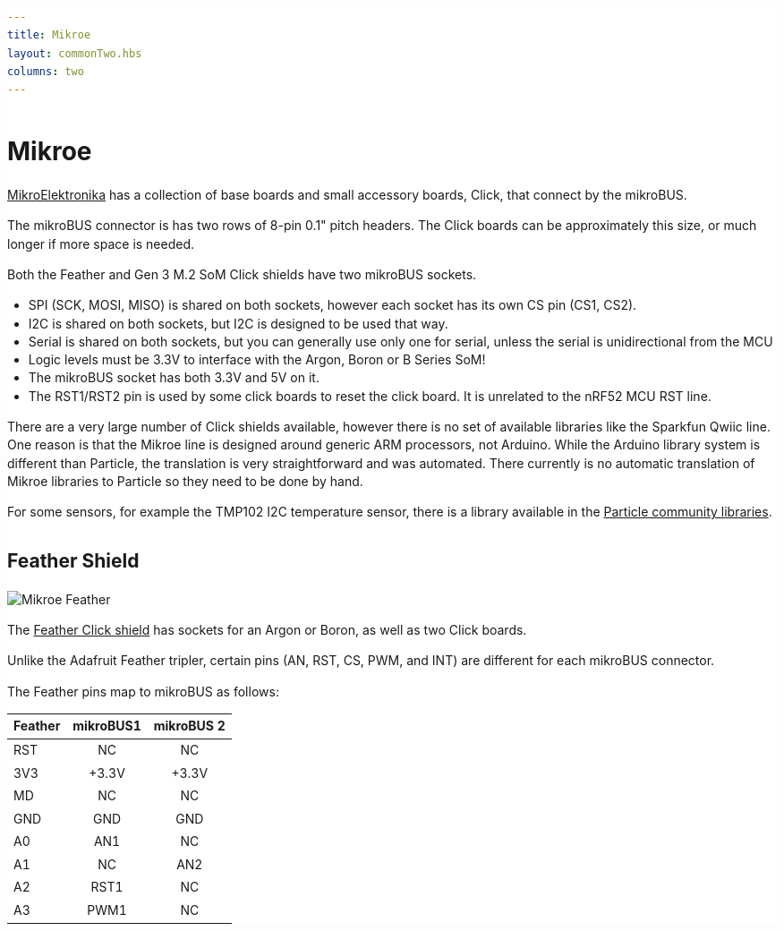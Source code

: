 ```yaml
---
title: Mikroe
layout: commonTwo.hbs
columns: two
---
```



# Mikroe

[MikroElektronika](https://www.mikroe.com/) has a collection of base boards and small accessory boards, Click, that connect by the mikroBUS. 

The mikroBUS connector is has two rows of 8-pin 0.1" pitch headers. The Click boards can be approximately this size, or much longer if more space is needed. 

Both the Feather and Gen 3 M.2 SoM Click shields have two mikroBUS sockets.

- SPI (SCK, MOSI, MISO) is shared on both sockets, however each socket has its own CS pin (CS1, CS2).
- I2C is shared on both sockets, but I2C is designed to be used that way.
- Serial is shared on both sockets, but you can generally use only one for serial, unless the serial is unidirectional from the MCU
- Logic levels must be 3.3V to interface with the Argon, Boron or B Series SoM!
- The mikroBUS socket has both 3.3V and 5V on it.
- The RST1/RST2 pin is used by some click boards to reset the click board. It is unrelated to the nRF52 MCU RST line.

There are a very large number of Click shields available, however there is no set of available libraries like the Sparkfun Qwiic line. One reason is that the Mikroe line is designed around generic ARM processors, not Arduino. While the Arduino library system is different than Particle, the translation is very straightforward and was automated. There currently is no automatic translation of Mikroe libraries to Particle so they need to be done by hand.

For some sensors, for example the TMP102 I2C temperature sensor, there is a library available in the [Particle community libraries](/cards/libraries/s/SparkFun-TMP102/).


## Feather Shield

![Mikroe Feather](/assets/images/prototyping/mikroe-feather.png)

The [Feather Click shield](https://www.mikroe.com/feather-click-shield) has sockets for an Argon or Boron, as well as two Click boards.

Unlike the Adafruit Feather tripler, certain pins (AN, RST, CS, PWM, and INT) are different for each mikroBUS connector. 

The Feather pins map to mikroBUS as follows:

| Feather | mikroBUS1 | mikroBUS 2 |
| :--- | :---: | :---: |
| RST | NC | NC |
| 3V3 | +3.3V | +3.3V |
| MD | NC | NC |
| GND | GND | GND |
| A0 | AN1 | NC |
| A1 | NC | AN2 |
| A2 | RST1 | NC |
| A3 | PWM1 | NC |